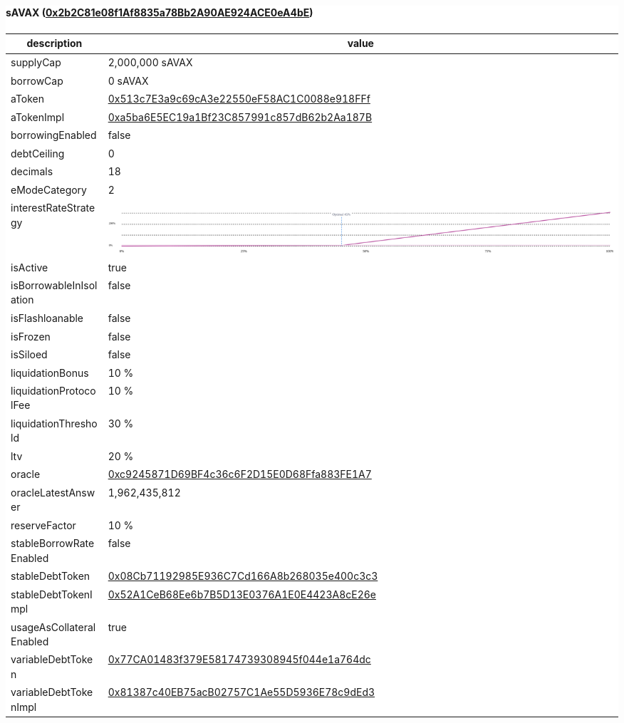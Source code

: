 
#### sAVAX ([0x2b2C81e08f1Af8835a78Bb2A90AE924ACE0eA4bE](https://https://arbiscan.io/address/0x2b2C81e08f1Af8835a78Bb2A90AE924ACE0eA4bE))

| description | value |
| --- | --- |
| supplyCap | 2,000,000 sAVAX |
| borrowCap | 0 sAVAX |
| aToken | [0x513c7E3a9c69cA3e22550eF58AC1C0088e918FFf](https://https://arbiscan.io/address/0x513c7E3a9c69cA3e22550eF58AC1C0088e918FFf) |
| aTokenImpl | [0xa5ba6E5EC19a1Bf23C857991c857dB62b2Aa187B](https://https://arbiscan.io/address/0xa5ba6E5EC19a1Bf23C857991c857dB62b2Aa187B) |
| borrowingEnabled | false |
| debtCeiling | 0 |
| decimals | 18 |
| eModeCategory | 2 |
| interestRateStrategy | ![[0x79a906e8c998d2fb5C5D66d23c4c5416Fe0168D6](https://https://arbiscan.io/address/0x79a906e8c998d2fb5C5D66d23c4c5416Fe0168D6)](/.assets/42161_0x79a906e8c998d2fb5C5D66d23c4c5416Fe0168D6.svg) |
| isActive | true |
| isBorrowableInIsolation | false |
| isFlashloanable | false |
| isFrozen | false |
| isSiloed | false |
| liquidationBonus | 10 % |
| liquidationProtocolFee | 10 % |
| liquidationThreshold | 30 % |
| ltv | 20 % |
| oracle | [0xc9245871D69BF4c36c6F2D15E0D68Ffa883FE1A7](https://https://arbiscan.io/address/0xc9245871D69BF4c36c6F2D15E0D68Ffa883FE1A7) |
| oracleLatestAnswer | 1,962,435,812 |
| reserveFactor | 10 % |
| stableBorrowRateEnabled | false |
| stableDebtToken | [0x08Cb71192985E936C7Cd166A8b268035e400c3c3](https://https://arbiscan.io/address/0x08Cb71192985E936C7Cd166A8b268035e400c3c3) |
| stableDebtTokenImpl | [0x52A1CeB68Ee6b7B5D13E0376A1E0E4423A8cE26e](https://https://arbiscan.io/address/0x52A1CeB68Ee6b7B5D13E0376A1E0E4423A8cE26e) |
| usageAsCollateralEnabled | true |
| variableDebtToken | [0x77CA01483f379E58174739308945f044e1a764dc](https://https://arbiscan.io/address/0x77CA01483f379E58174739308945f044e1a764dc) |
| variableDebtTokenImpl | [0x81387c40EB75acB02757C1Ae55D5936E78c9dEd3](https://https://arbiscan.io/address/0x81387c40EB75acB02757C1Ae55D5936E78c9dEd3) |
